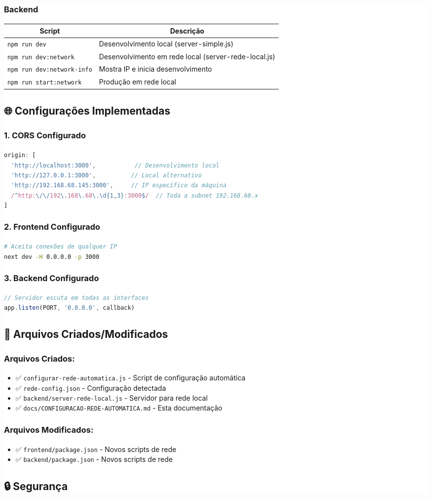 ### Backend
| Script | Descrição |
|--------|-----------|
| `npm run dev` | Desenvolvimento local (server-simple.js) |
| `npm run dev:network` | Desenvolvimento em rede local (server-rede-local.js) |
| `npm run dev:network-info` | Mostra IP e inicia desenvolvimento |
| `npm run start:network` | Produção em rede local |

## 🌐 **Configurações Implementadas**

### 1. **CORS Configurado**
```javascript
origin: [
  'http://localhost:3000',           // Desenvolvimento local
  'http://127.0.0.1:3000',          // Local alternativo
  'http://192.168.68.145:3000',     // IP específico da máquina
  /^http:\/\/192\.168\.68\.\d{1,3}:3000$/  // Toda a subnet 192.168.68.x
]
```

### 2. **Frontend Configurado**
```bash
# Aceita conexões de qualquer IP
next dev -H 0.0.0.0 -p 3000
```

### 3. **Backend Configurado**
```javascript
// Servidor escuta em todas as interfaces
app.listen(PORT, '0.0.0.0', callback)
```

## 📁 **Arquivos Criados/Modificados**

### Arquivos Criados:
- ✅ `configurar-rede-automatica.js` - Script de configuração automática
- ✅ `rede-config.json` - Configuração detectada
- ✅ `backend/server-rede-local.js` - Servidor para rede local
- ✅ `docs/CONFIGURACAO-REDE-AUTOMATICA.md` - Esta documentação

### Arquivos Modificados:
- ✅ `frontend/package.json` - Novos scripts de rede
- ✅ `backend/package.json` - Novos scripts de rede

## 🔒 **Segurança**
